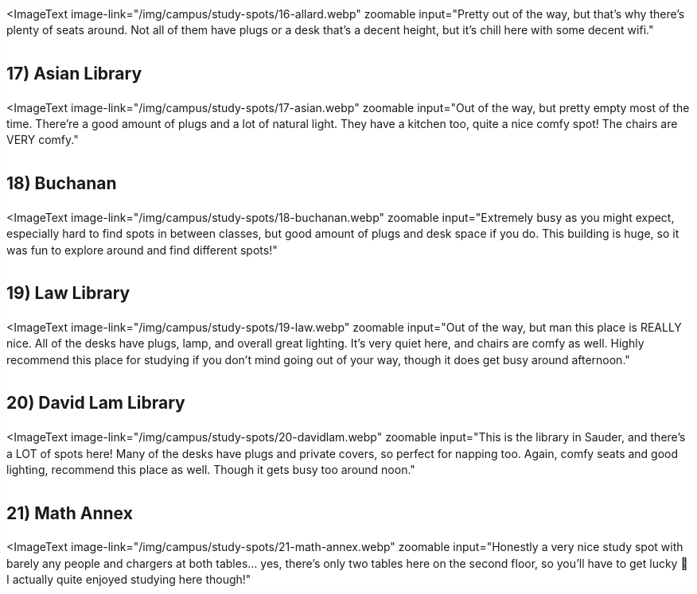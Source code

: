 <ImageText
  image-link="/img/campus/study-spots/16-allard.webp"
  zoomable
  input="Pretty out of the way, but that’s why there’s plenty of seats around. Not all of them have plugs or a desk that’s a decent height, but it’s chill here with some decent wifi."
></ImageText>

## 17) Asian Library

<ImageText
  image-link="/img/campus/study-spots/17-asian.webp"
  zoomable
  input="Out of the way, but pretty empty most of the time. There’re a good amount of plugs and a lot of natural light. They have a kitchen too, quite a nice comfy spot! The chairs are VERY comfy."
></ImageText>

## 18) Buchanan

<ImageText
  image-link="/img/campus/study-spots/18-buchanan.webp"
  zoomable
  input="Extremely busy as you might expect, especially hard to find spots in between classes, but good amount of plugs and desk space if you do. This building is huge, so it was fun to explore around and find different spots!"
></ImageText>

## 19) Law Library

<ImageText
  image-link="/img/campus/study-spots/19-law.webp"
  zoomable
  input="Out of the way, but man this place is REALLY nice. All of the desks have plugs, lamp, and overall great lighting. It’s very quiet here, and chairs are comfy as well. Highly recommend this place for studying if you don’t mind going out of your way, though it does get busy around afternoon."
></ImageText>

## 20) David Lam Library

<ImageText
  image-link="/img/campus/study-spots/20-davidlam.webp"
  zoomable
  input="This is the library in Sauder, and there’s a LOT of spots here! Many of the desks have plugs and private covers, so perfect for napping too. Again, comfy seats and good lighting, recommend this place as well. Though it gets busy too around noon."
></ImageText>

## 21) Math Annex

<ImageText
  image-link="/img/campus/study-spots/21-math-annex.webp"
  zoomable
  input="Honestly a very nice study spot with barely any people and chargers at both tables… yes, there’s only two tables here on the second floor, so you’ll have to get lucky 🤣 I actually quite enjoyed studying here though!"
></ImageText>
